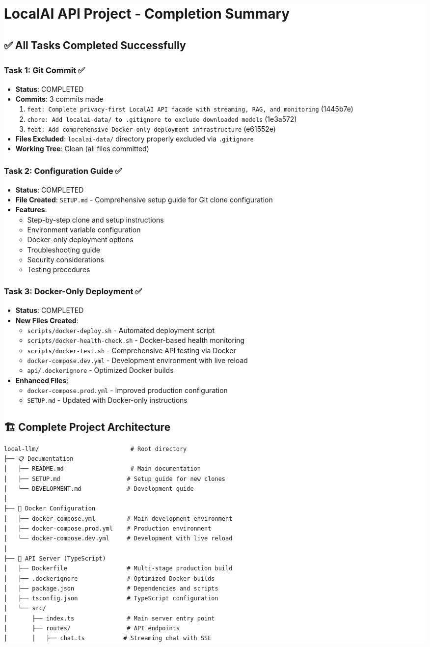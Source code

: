 # LocalAI API Project - Completion Summary

## ✅ All Tasks Completed Successfully

### Task 1: Git Commit ✅

- **Status**: COMPLETED
- **Commits**: 3 commits made
  1. `feat: Complete privacy-first LocalAI API facade with streaming, RAG, and monitoring` (1445b7e)
  2. `chore: Add localai-data/ to .gitignore to exclude downloaded models` (1e3a572)
  3. `feat: Add comprehensive Docker-only deployment infrastructure` (e61552e)
- **Files Excluded**: `localai-data/` directory properly excluded via `.gitignore`
- **Working Tree**: Clean (all files committed)

### Task 2: Configuration Guide ✅

- **Status**: COMPLETED
- **File Created**: `SETUP.md` - Comprehensive setup guide for Git clone configuration
- **Features**:
  - Step-by-step clone and setup instructions
  - Environment variable configuration
  - Docker-only deployment options
  - Troubleshooting guide
  - Security considerations
  - Testing procedures

### Task 3: Docker-Only Deployment ✅

- **Status**: COMPLETED
- **New Files Created**:
  - `scripts/docker-deploy.sh` - Automated deployment script
  - `scripts/docker-health-check.sh` - Docker-based health monitoring
  - `scripts/docker-test.sh` - Comprehensive API testing via Docker
  - `docker-compose.dev.yml` - Development environment with live reload
  - `api/.dockerignore` - Optimized Docker builds
- **Enhanced Files**:
  - `docker-compose.prod.yml` - Improved production configuration
  - `SETUP.md` - Updated with Docker-only instructions

## 🏗️ Complete Project Architecture

```
local-llm/                          # Root directory
├── 📋 Documentation
│   ├── README.md                   # Main documentation
│   ├── SETUP.md                   # Setup guide for new clones
│   └── DEVELOPMENT.md             # Development guide
│
├── 🐳 Docker Configuration
│   ├── docker-compose.yml         # Main development environment
│   ├── docker-compose.prod.yml    # Production environment
│   └── docker-compose.dev.yml     # Development with live reload
│
├── 🚀 API Server (TypeScript)
│   ├── Dockerfile                 # Multi-stage production build
│   ├── .dockerignore              # Optimized Docker builds
│   ├── package.json               # Dependencies and scripts
│   ├── tsconfig.json              # TypeScript configuration
│   └── src/
│       ├── index.ts               # Main server entry point
│       ├── routes/                # API endpoints
│       │   ├── chat.ts           # Streaming chat with SSE
```